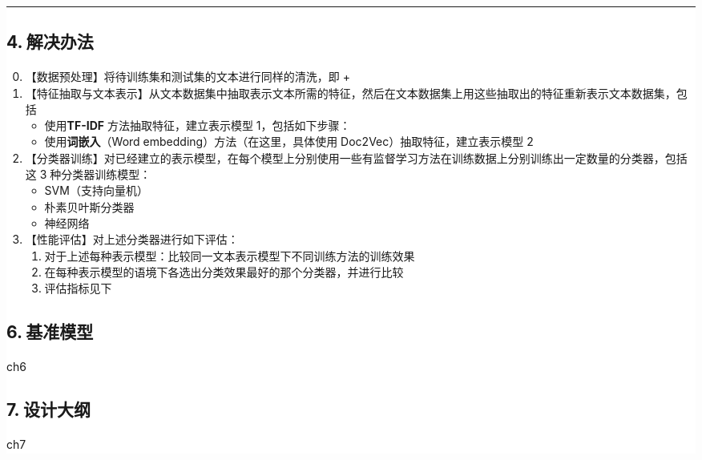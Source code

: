 



---------------------

## 4. 解决办法

0. 【数据预处理】将待训练集和测试集的文本进行同样的清洗，即
    + 
1. 【特征抽取与文本表示】从文本数据集中抽取表示文本所需的特征，然后在文本数据集上用这些抽取出的特征重新表示文本数据集，包括
    + 使用**TF-IDF** 方法抽取特征，建立表示模型 1，包括如下步骤：
    + 使用**词嵌入**（Word embedding）方法（在这里，具体使用 Doc2Vec）抽取特征，建立表示模型 2
2. 【分类器训练】对已经建立的表示模型，在每个模型上分别使用一些有监督学习方法在训练数据上分别训练出一定数量的分类器，包括这 3 种分类器训练模型：
    + SVM（支持向量机）
    + 朴素贝叶斯分类器
    + 神经网络
3. 【性能评估】对上述分类器进行如下评估：
    1. 对于上述每种表示模型：比较同一文本表示模型下不同训练方法的训练效果
    2. 在每种表示模型的语境下各选出分类效果最好的那个分类器，并进行比较
    3. 评估指标见下



## 6. 基准模型

ch6

## 7. 设计大纲

ch7
